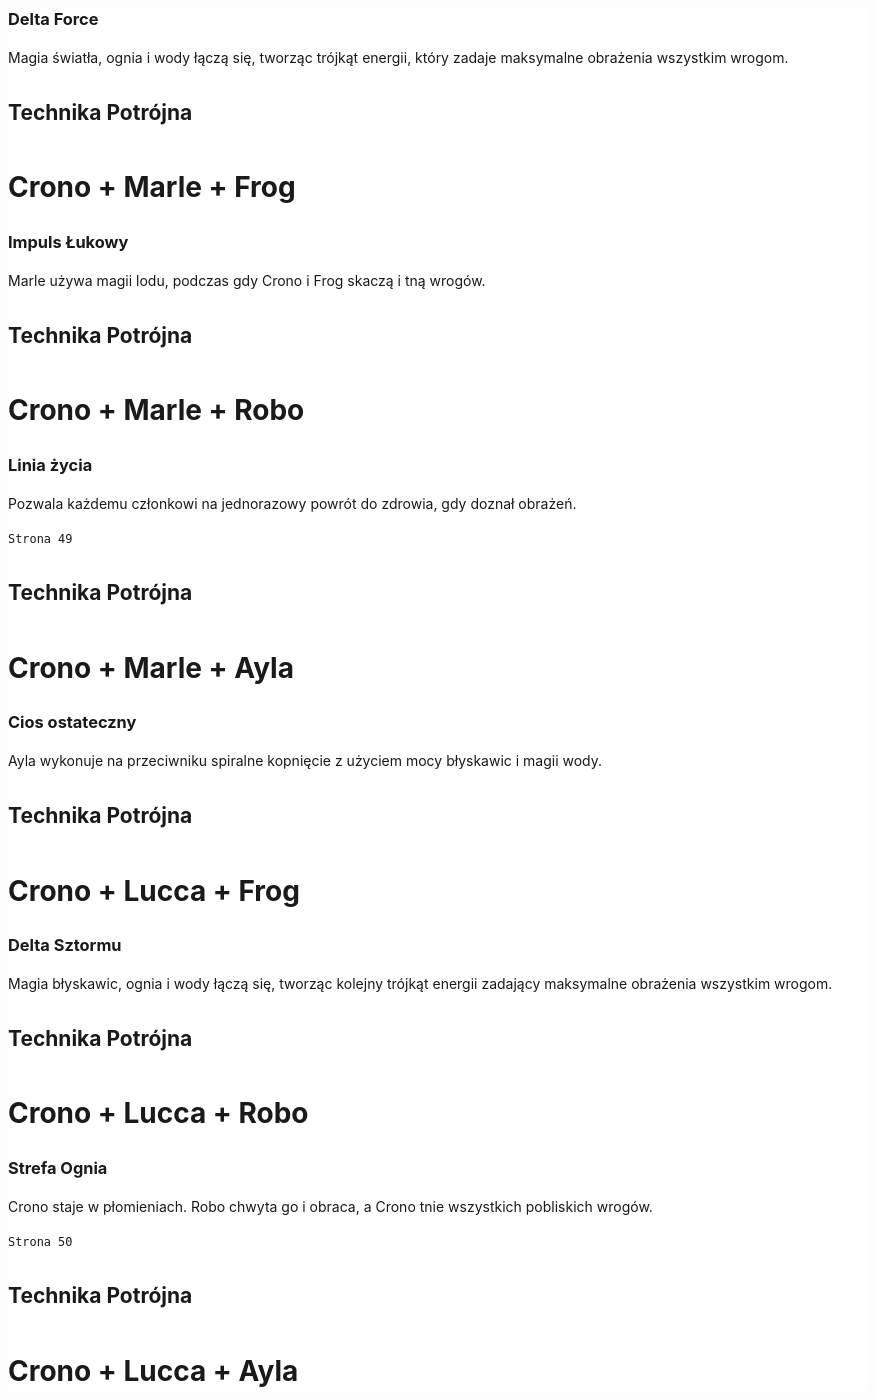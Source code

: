 ### Delta Force
Magia światła, ognia i wody łączą się, tworząc trójkąt energii, który zadaje maksymalne obrażenia wszystkim wrogom.

## Technika Potrójna
#  Crono + Marle + Frog

### Impuls Łukowy
Marle używa magii lodu, podczas gdy Crono i Frog skaczą i tną wrogów.

## Technika Potrójna
#  Crono + Marle + Robo

### Linia życia
Pozwala każdemu członkowi na jednorazowy powrót do zdrowia, gdy doznał obrażeń.

`Strona 49`
## Technika Potrójna
#  Crono + Marle + Ayla

### Cios ostateczny
Ayla wykonuje na przeciwniku spiralne kopnięcie z użyciem mocy błyskawic i magii wody.

## Technika Potrójna
#  Crono + Lucca + Frog

### Delta Sztormu
Magia błyskawic, ognia i wody łączą się, tworząc kolejny trójkąt energii zadający maksymalne obrażenia wszystkim wrogom.

## Technika Potrójna
#  Crono + Lucca + Robo

### Strefa Ognia
Crono staje w płomieniach. Robo chwyta go i obraca, a Crono tnie wszystkich pobliskich wrogów.

`Strona 50`
## Technika Potrójna
#  Crono + Lucca + Ayla
